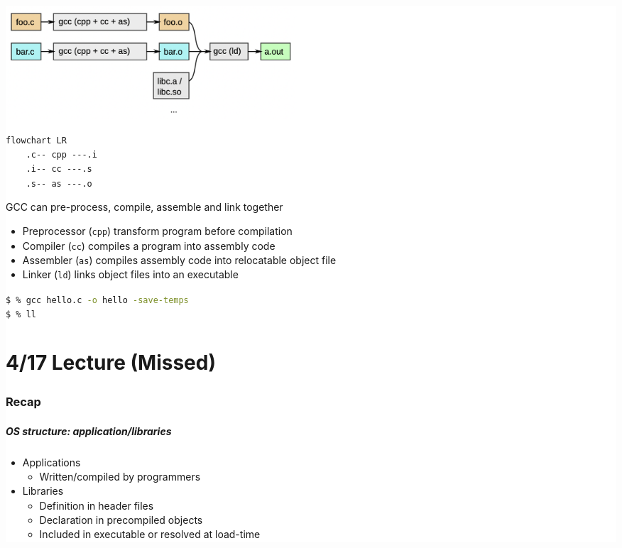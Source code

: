 <img src="Midterm 2 Review.assets/Screen Shot 2023-04-14 at 2.52.32 PM.png" alt="Screen Shot 2023-04-14 at 2.52.32 PM" style="zoom:40%;" />

```mermaid
flowchart LR
    .c-- cpp ---.i
    .i-- cc ---.s
    .s-- as ---.o
```



GCC can pre-process, compile, assemble and link together

- Preprocessor (`cpp`) transform program before compilation 
- Compiler (`cc`) compiles a program into assembly code
- Assembler (`as`) compiles assembly code into relocatable object file
- Linker (`ld`) links object files into an executable

```bash
$ % gcc hello.c -o hello -save-temps
$ % ll
```



# 4/17 Lecture (Missed)

### Recap

##### OS structure: application/libraries

- Applications
  - Written/compiled by programmers
- Libraries
  - Definition in header files
  - Declaration in precompiled objects
  - Included in executable or resolved at load-time
